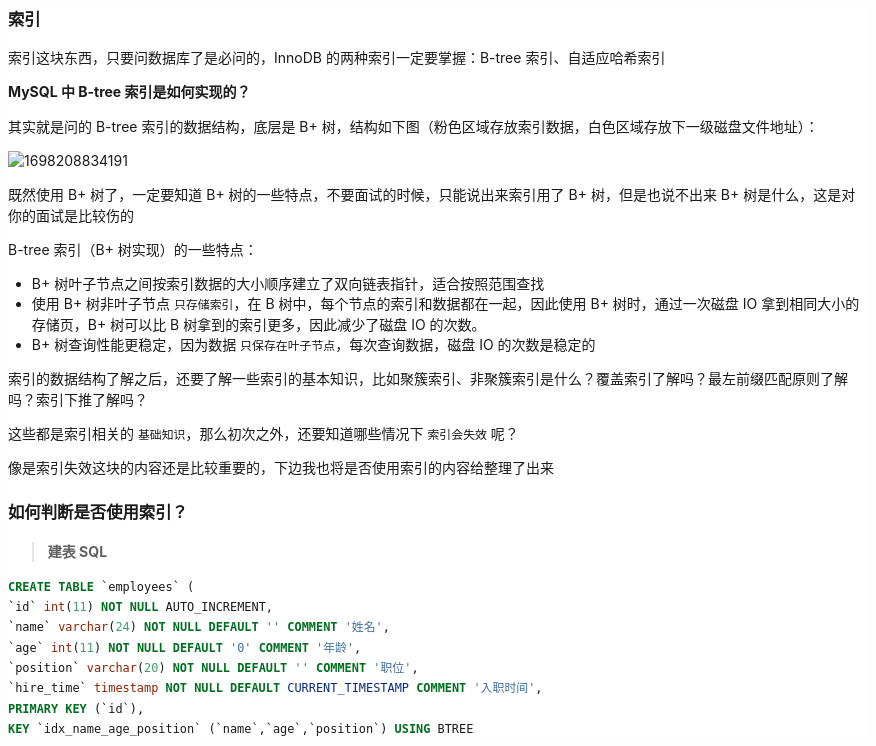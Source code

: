 

### 索引

索引这块东西，只要问数据库了是必问的，InnoDB 的两种索引一定要掌握：B-tree 索引、自适应哈希索引

**MySQL 中 B-tree 索引是如何实现的？**

其实就是问的 B-tree 索引的数据结构，底层是 B+ 树，结构如下图（粉色区域存放索引数据，白色区域存放下一级磁盘文件地址）：

![1698208834191](https://11laile-note-img.oss-cn-beijing.aliyuncs.com/1698208834191.png)

既然使用 B+ 树了，一定要知道 B+ 树的一些特点，不要面试的时候，只能说出来索引用了 B+ 树，但是也说不出来 B+ 树是什么，这是对你的面试是比较伤的

B-tree 索引（B+ 树实现）的一些特点：

- B+ 树叶子节点之间按索引数据的大小顺序建立了双向链表指针，适合按照范围查找
- 使用 B+ 树非叶子节点 `只存储索引`，在 B 树中，每个节点的索引和数据都在一起，因此使用 B+ 树时，通过一次磁盘 IO 拿到相同大小的存储页，B+ 树可以比 B 树拿到的索引更多，因此减少了磁盘 IO 的次数。
- B+ 树查询性能更稳定，因为数据 `只保存在叶子节点`，每次查询数据，磁盘 IO 的次数是稳定的



索引的数据结构了解之后，还要了解一些索引的基本知识，比如聚簇索引、非聚簇索引是什么？覆盖索引了解吗？最左前缀匹配原则了解吗？索引下推了解吗？

这些都是索引相关的 `基础知识`，那么初次之外，还要知道哪些情况下 `索引会失效` 呢？

像是索引失效这块的内容还是比较重要的，下边我也将是否使用索引的内容给整理了出来

### 如何判断是否使用索引？

> **建表 SQL**

```sql
CREATE TABLE `employees` (
`id` int(11) NOT NULL AUTO_INCREMENT,
`name` varchar(24) NOT NULL DEFAULT '' COMMENT '姓名',
`age` int(11) NOT NULL DEFAULT '0' COMMENT '年龄',
`position` varchar(20) NOT NULL DEFAULT '' COMMENT '职位',
`hire_time` timestamp NOT NULL DEFAULT CURRENT_TIMESTAMP COMMENT '入职时间',
PRIMARY KEY (`id`),
KEY `idx_name_age_position` (`name`,`age`,`position`) USING BTREE
